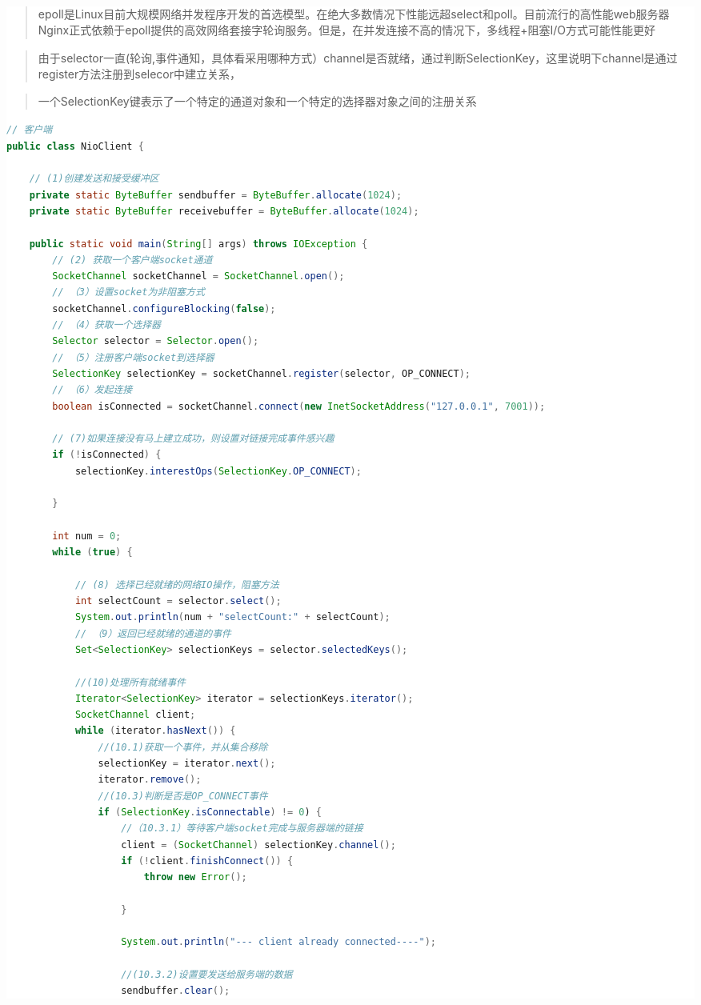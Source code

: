 

> epoll是Linux目前大规模网络并发程序开发的首选模型。在绝大多数情况下性能远超select和poll。目前流行的高性能web服务器Nginx正式依赖于epoll提供的高效网络套接字轮询服务。但是，在并发连接不高的情况下，多线程+阻塞I/O方式可能性能更好



> 由于selector一直(轮询,事件通知，具体看采用哪种方式）channel是否就绪，通过判断SelectionKey，这里说明下channel是通过register方法注册到selecor中建立关系，

> 一个SelectionKey键表示了一个特定的通道对象和一个特定的选择器对象之间的注册关系

```java
// 客户端
public class NioClient {

    // (1)创建发送和接受缓冲区
    private static ByteBuffer sendbuffer = ByteBuffer.allocate(1024);
    private static ByteBuffer receivebuffer = ByteBuffer.allocate(1024);

    public static void main(String[] args) throws IOException {
        // (2) 获取一个客户端socket通道
        SocketChannel socketChannel = SocketChannel.open();
        // （3）设置socket为非阻塞方式
        socketChannel.configureBlocking(false);
        // （4）获取一个选择器
        Selector selector = Selector.open();
        // （5）注册客户端socket到选择器
        SelectionKey selectionKey = socketChannel.register(selector, OP_CONNECT);
        // （6）发起连接
        boolean isConnected = socketChannel.connect(new InetSocketAddress("127.0.0.1", 7001));

        // (7)如果连接没有马上建立成功，则设置对链接完成事件感兴趣
        if (!isConnected) {
            selectionKey.interestOps(SelectionKey.OP_CONNECT);

        }

        int num = 0;
        while (true) {

            // (8) 选择已经就绪的网络IO操作，阻塞方法
            int selectCount = selector.select();
            System.out.println(num + "selectCount:" + selectCount);
            // （9）返回已经就绪的通道的事件
            Set<SelectionKey> selectionKeys = selector.selectedKeys();

            //(10)处理所有就绪事件
            Iterator<SelectionKey> iterator = selectionKeys.iterator();
            SocketChannel client;
            while (iterator.hasNext()) {
                //(10.1)获取一个事件，并从集合移除
                selectionKey = iterator.next();
                iterator.remove();
                //(10.3)判断是否是OP_CONNECT事件
                if (SelectionKey.isConnectable) != 0) {
                    //（10.3.1）等待客户端socket完成与服务器端的链接
                    client = (SocketChannel) selectionKey.channel();
                    if (!client.finishConnect()) {
                        throw new Error();

                    }

                    System.out.println("--- client already connected----");

                    //(10.3.2)设置要发送给服务端的数据
                    sendbuffer.clear();
```